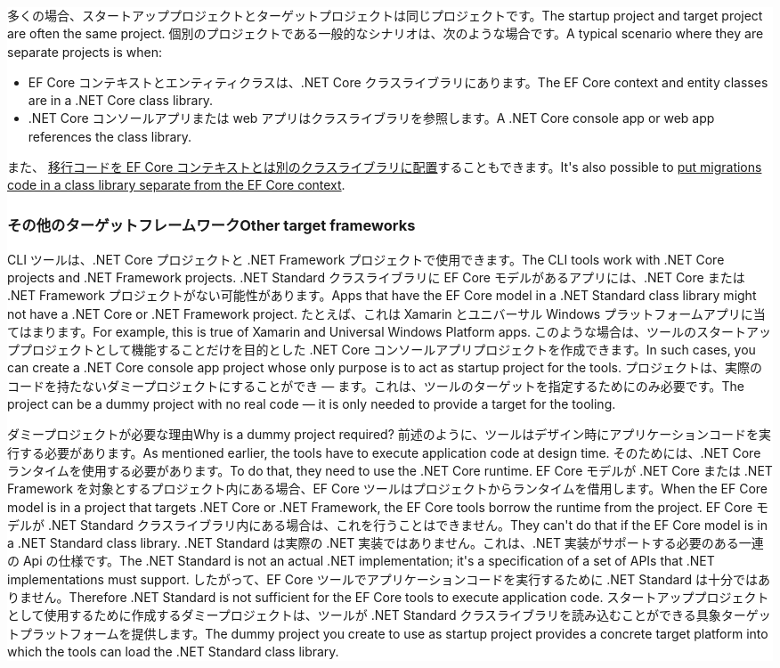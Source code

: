 <span data-ttu-id="3d1cc-163">多くの場合、スタートアッププロジェクトとターゲットプロジェクトは同じプロジェクトです。</span><span class="sxs-lookup"><span data-stu-id="3d1cc-163">The startup project and target project are often the same project.</span></span> <span data-ttu-id="3d1cc-164">個別のプロジェクトである一般的なシナリオは、次のような場合です。</span><span class="sxs-lookup"><span data-stu-id="3d1cc-164">A typical scenario where they are separate projects is when:</span></span>

* <span data-ttu-id="3d1cc-165">EF Core コンテキストとエンティティクラスは、.NET Core クラスライブラリにあります。</span><span class="sxs-lookup"><span data-stu-id="3d1cc-165">The EF Core context and entity classes are in a .NET Core class library.</span></span>
* <span data-ttu-id="3d1cc-166">.NET Core コンソールアプリまたは web アプリはクラスライブラリを参照します。</span><span class="sxs-lookup"><span data-stu-id="3d1cc-166">A .NET Core console app or web app references the class library.</span></span>

<span data-ttu-id="3d1cc-167">また、 [移行コードを EF Core コンテキストとは別のクラスライブラリに配置](xref:core/managing-schemas/migrations/projects)することもできます。</span><span class="sxs-lookup"><span data-stu-id="3d1cc-167">It's also possible to [put migrations code in a class library separate from the EF Core context](xref:core/managing-schemas/migrations/projects).</span></span>

### <a name="other-target-frameworks"></a><span data-ttu-id="3d1cc-168">その他のターゲットフレームワーク</span><span class="sxs-lookup"><span data-stu-id="3d1cc-168">Other target frameworks</span></span>

<span data-ttu-id="3d1cc-169">CLI ツールは、.NET Core プロジェクトと .NET Framework プロジェクトで使用できます。</span><span class="sxs-lookup"><span data-stu-id="3d1cc-169">The CLI tools work with .NET Core projects and .NET Framework projects.</span></span> <span data-ttu-id="3d1cc-170">.NET Standard クラスライブラリに EF Core モデルがあるアプリには、.NET Core または .NET Framework プロジェクトがない可能性があります。</span><span class="sxs-lookup"><span data-stu-id="3d1cc-170">Apps that have the EF Core model in a .NET Standard class library might not have a .NET Core or .NET Framework project.</span></span> <span data-ttu-id="3d1cc-171">たとえば、これは Xamarin とユニバーサル Windows プラットフォームアプリに当てはまります。</span><span class="sxs-lookup"><span data-stu-id="3d1cc-171">For example, this is true of Xamarin and Universal Windows Platform apps.</span></span> <span data-ttu-id="3d1cc-172">このような場合は、ツールのスタートアッププロジェクトとして機能することだけを目的とした .NET Core コンソールアプリプロジェクトを作成できます。</span><span class="sxs-lookup"><span data-stu-id="3d1cc-172">In such cases, you can create a .NET Core console app project whose only purpose is to act as startup project for the tools.</span></span> <span data-ttu-id="3d1cc-173">プロジェクトは、実際のコードを持たないダミープロジェクトにすることができ &mdash; ます。これは、ツールのターゲットを指定するためにのみ必要です。</span><span class="sxs-lookup"><span data-stu-id="3d1cc-173">The project can be a dummy project with no real code &mdash; it is only needed to provide a target for the tooling.</span></span>

<span data-ttu-id="3d1cc-174">ダミープロジェクトが必要な理由</span><span class="sxs-lookup"><span data-stu-id="3d1cc-174">Why is a dummy project required?</span></span> <span data-ttu-id="3d1cc-175">前述のように、ツールはデザイン時にアプリケーションコードを実行する必要があります。</span><span class="sxs-lookup"><span data-stu-id="3d1cc-175">As mentioned earlier, the tools have to execute application code at design time.</span></span> <span data-ttu-id="3d1cc-176">そのためには、.NET Core ランタイムを使用する必要があります。</span><span class="sxs-lookup"><span data-stu-id="3d1cc-176">To do that, they need to use the .NET Core runtime.</span></span> <span data-ttu-id="3d1cc-177">EF Core モデルが .NET Core または .NET Framework を対象とするプロジェクト内にある場合、EF Core ツールはプロジェクトからランタイムを借用します。</span><span class="sxs-lookup"><span data-stu-id="3d1cc-177">When the EF Core model is in a project that targets .NET Core or .NET Framework, the EF Core tools borrow the runtime from the project.</span></span> <span data-ttu-id="3d1cc-178">EF Core モデルが .NET Standard クラスライブラリ内にある場合は、これを行うことはできません。</span><span class="sxs-lookup"><span data-stu-id="3d1cc-178">They can't do that if the EF Core model is in a .NET Standard class library.</span></span> <span data-ttu-id="3d1cc-179">.NET Standard は実際の .NET 実装ではありません。これは、.NET 実装がサポートする必要のある一連の Api の仕様です。</span><span class="sxs-lookup"><span data-stu-id="3d1cc-179">The .NET Standard is not an actual .NET implementation; it's a specification of a set of APIs that .NET implementations must support.</span></span> <span data-ttu-id="3d1cc-180">したがって、EF Core ツールでアプリケーションコードを実行するために .NET Standard は十分ではありません。</span><span class="sxs-lookup"><span data-stu-id="3d1cc-180">Therefore .NET Standard is not sufficient for the EF Core tools to execute application code.</span></span> <span data-ttu-id="3d1cc-181">スタートアッププロジェクトとして使用するために作成するダミープロジェクトは、ツールが .NET Standard クラスライブラリを読み込むことができる具象ターゲットプラットフォームを提供します。</span><span class="sxs-lookup"><span data-stu-id="3d1cc-181">The dummy project you create to use as startup project provides a concrete target platform into which the tools can load the .NET Standard class library.</span></span>
